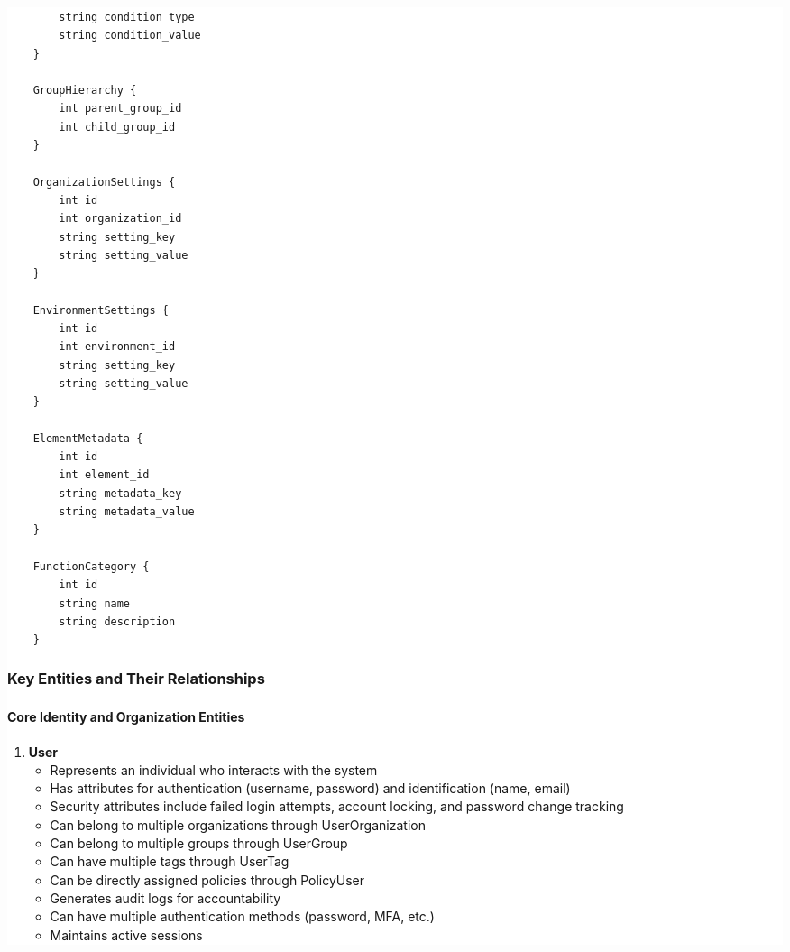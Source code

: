```mermaid
        string condition_type
        string condition_value
    }

    GroupHierarchy {
        int parent_group_id
        int child_group_id
    }

    OrganizationSettings {
        int id
        int organization_id
        string setting_key
        string setting_value
    }

    EnvironmentSettings {
        int id
        int environment_id
        string setting_key
        string setting_value
    }

    ElementMetadata {
        int id
        int element_id
        string metadata_key
        string metadata_value
    }

    FunctionCategory {
        int id
        string name
        string description
    }
```

### Key Entities and Their Relationships

#### Core Identity and Organization Entities

1. **User**
   - Represents an individual who interacts with the system
   - Has attributes for authentication (username, password) and identification (name, email)
   - Security attributes include failed login attempts, account locking, and password change tracking
   - Can belong to multiple organizations through UserOrganization
   - Can belong to multiple groups through UserGroup
   - Can have multiple tags through UserTag
   - Can be directly assigned policies through PolicyUser
   - Generates audit logs for accountability
   - Can have multiple authentication methods (password, MFA, etc.)
   - Maintains active sessions
